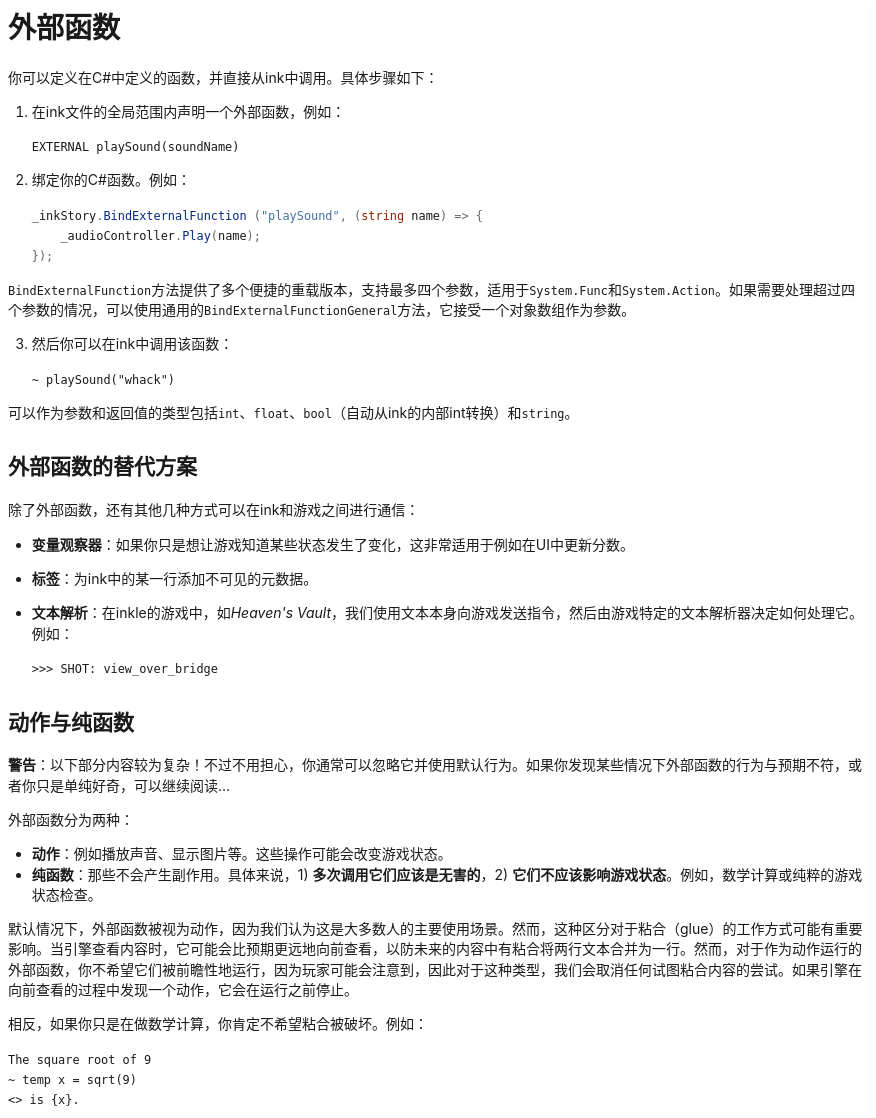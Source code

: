 # 外部函数

你可以定义在C#中定义的函数，并直接从ink中调用。具体步骤如下：

1. 在ink文件的全局范围内声明一个外部函数，例如：

   ```ink
   EXTERNAL playSound(soundName)
   ```

2. 绑定你的C#函数。例如：

   ```csharp
   _inkStory.BindExternalFunction ("playSound", (string name) => {
       _audioController.Play(name);
   });
   ```

`BindExternalFunction`方法提供了多个便捷的重载版本，支持最多四个参数，适用于`System.Func`和`System.Action`。如果需要处理超过四个参数的情况，可以使用通用的`BindExternalFunctionGeneral`方法，它接受一个对象数组作为参数。

3. 然后你可以在ink中调用该函数：

   ```ink
   ~ playSound("whack")
   ```

可以作为参数和返回值的类型包括`int`、`float`、`bool`（自动从ink的内部int转换）和`string`。

## 外部函数的替代方案

除了外部函数，还有其他几种方式可以在ink和游戏之间进行通信：

- **变量观察器**：如果你只是想让游戏知道某些状态发生了变化，这非常适用于例如在UI中更新分数。
- **标签**：为ink中的某一行添加不可见的元数据。
- **文本解析**：在inkle的游戏中，如*Heaven's Vault*，我们使用文本本身向游戏发送指令，然后由游戏特定的文本解析器决定如何处理它。例如：

   ```ink
   >>> SHOT: view_over_bridge
   ```

## 动作与纯函数

**警告**：以下部分内容较为复杂！不过不用担心，你通常可以忽略它并使用默认行为。如果你发现某些情况下外部函数的行为与预期不符，或者你只是单纯好奇，可以继续阅读...

外部函数分为两种：

- **动作**：例如播放声音、显示图片等。这些操作可能会改变游戏状态。
- **纯函数**：那些不会产生副作用。具体来说，1) **多次调用它们应该是无害的**，2) **它们不应该影响游戏状态**。例如，数学计算或纯粹的游戏状态检查。

默认情况下，外部函数被视为动作，因为我们认为这是大多数人的主要使用场景。然而，这种区分对于粘合（glue）的工作方式可能有重要影响。当引擎查看内容时，它可能会比预期更远地向前查看，以防未来的内容中有粘合将两行文本合并为一行。然而，对于作为动作运行的外部函数，你不希望它们被前瞻性地运行，因为玩家可能会注意到，因此对于这种类型，我们会取消任何试图粘合内容的尝试。如果引擎在向前查看的过程中发现一个动作，它会在运行之前停止。

相反，如果你只是在做数学计算，你肯定不希望粘合被破坏。例如：

```ink
The square root of 9
~ temp x = sqrt(9)
<> is {x}.
```
